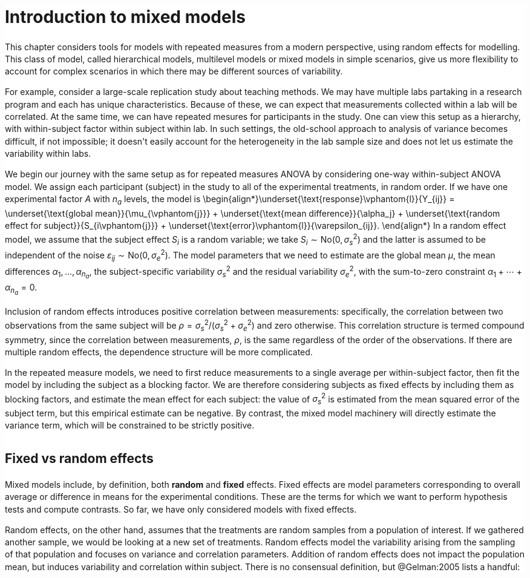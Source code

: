 # Introduction to mixed models

This chapter considers tools for models with repeated measures from a modern perspective, using random effects for modelling. This class of model, called hierarchical models, multilevel models or mixed models in simple scenarios, give us more flexibility to account for complex scenarios in which there may be different sources of variability.

For example, consider a large-scale replication study about teaching methods. We may have multiple labs partaking in a research program and each has unique characteristics. Because of these, we can expect that measurements collected within a lab will be correlated. At the same time, we can have repeated mesures for participants in the study. One can view this setup as a hierarchy, with within-subject factor within subject within lab. In such settings, the old-school approach to analysis of variance becomes difficult, if not impossible; it doesn't easily account for the heterogeneity in the lab sample size and does not let us estimate the variability within labs.

We begin our journey with the same setup as for repeated measures ANOVA by considering one-way within-subject ANOVA model. We assign each participant (subject) in the study to all of the experimental treatments, in random order. If we have one experimental factor $A$ with $n_a$ levels, the model is
\begin{align*}\underset{\text{response}\vphantom{l}}{Y_{ij}} = \underset{\text{global mean}}{\mu_{\vphantom{j}}} + \underset{\text{mean difference}}{\alpha_j} + \underset{\text{random effect for subject}}{S_{i\vphantom{j}}} + \underset{\text{error}\vphantom{l}}{\varepsilon_{ij}}.
\end{align*}
In a random effect model, we assume that the subject effect $S_i$ is a random variable; we take $S_i \sim \mathsf{No}(0, \sigma^2_s)$ and the latter is assumed to be independent of the noise $\varepsilon_{ij} \sim \mathsf{No}(0, \sigma^2_e)$. The model parameters that we need to estimate are the global mean $\mu$, the mean differences $\alpha_1, \ldots, \alpha_{n_a}$, the subject-specific variability $\sigma^2_s$ and the residual variability $\sigma^2_e$, with the sum-to-zero constraint $\alpha_1 + \cdots + \alpha_{n_a}=0$.

Inclusion of random effects introduces positive correlation between measurements: specifically, the correlation between two observations from the same subject will be $\rho=\sigma^2_s/(\sigma^2_s+\sigma^2_e)$ and zero otherwise. This correlation structure is termed compound symmetry, since the correlation between measurements, $\rho$, is the same regardless of the order of the observations. If there are multiple random effects, the dependence structure will be more complicated.

In the repeated measure models, we need to first reduce measurements to a single average per within-subject factor, then fit the model by including the subject as a blocking factor. We are therefore considering subjects as fixed effects by including them as blocking factors, and estimate the mean effect for each subject: the value of $\sigma^2_s$ is estimated from the mean squared error of the subject term, but this empirical estimate can be negative. By contrast, the mixed model machinery will directly estimate the variance term, which will be constrained to be strictly positive.

## Fixed vs random effects


Mixed models include, by definition, both **random** and **fixed** effects. Fixed effects are model parameters corresponding to overall average or difference in means for the experimental conditions. These are the terms for which we want to perform hypothesis tests and compute contrasts. So far, we have only considered models with fixed effects. 

Random effects, on the other hand, assumes that the treatments are random samples from a population of interest. If we gathered another sample, we would be looking at a new set of treatments. Random effects model the variability arising from the sampling of that population and focuses on variance and correlation parameters. Addition of random effects does not impact the population mean, but induces variability and correlation within subject. There is no consensual definition, but @Gelman:2005 lists a handful:
